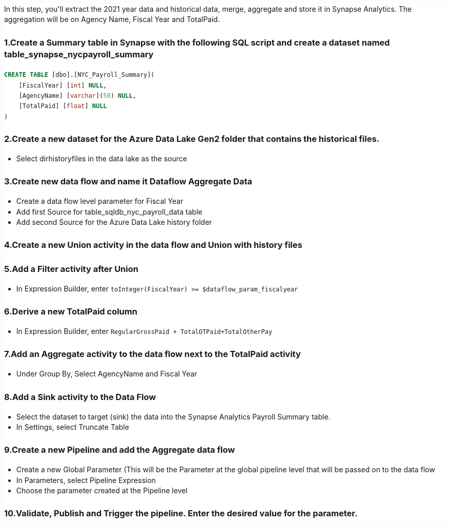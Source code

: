 
In this step, you'll extract the 2021 year data and historical data, merge, aggregate and store it in Synapse Analytics. The aggregation will be on Agency Name, Fiscal Year and TotalPaid.

### 1.Create a Summary table in Synapse with the following SQL script and create a dataset named table_synapse_nycpayroll_summary

``` SQL
CREATE TABLE [dbo].[NYC_Payroll_Summary](
    [FiscalYear] [int] NULL,
    [AgencyName] [varchar](50) NULL,
    [TotalPaid] [float] NULL
)
```
### 2.Create a new dataset for the Azure Data Lake Gen2 folder that contains the historical files.

- Select dirhistoryfiles in the data lake as the source
### 3.Create new data flow and name it Dataflow Aggregate Data

- Create a data flow level parameter for Fiscal Year
- Add first Source for table_sqldb_nyc_payroll_data table
- Add second Source for the Azure Data Lake history folder
### 4.Create a new Union activity in the data flow and Union with history files

### 5.Add a Filter activity after Union

- In Expression Builder, enter ```toInteger(FiscalYear) >= $dataflow_param_fiscalyear```
### 6.Derive a new TotalPaid column

- In Expression Builder, enter ```RegularGrossPaid + TotalOTPaid+TotalOtherPay```
### 7.Add an Aggregate activity to the data flow next to the TotalPaid activity

- Under Group By, Select AgencyName and Fiscal Year
### 8.Add a Sink activity to the Data Flow

- Select the dataset to target (sink) the data into the Synapse Analytics Payroll Summary table.
- In Settings, select Truncate Table
### 9.Create a new Pipeline and add the Aggregate data flow

- Create a new Global Parameter (This will be the Parameter at the global pipeline level that will be passed on to the data flow
- In Parameters, select Pipeline Expression
- Choose the parameter created at the Pipeline level
### 10.Validate, Publish and Trigger the pipeline. Enter the desired value for the parameter.
